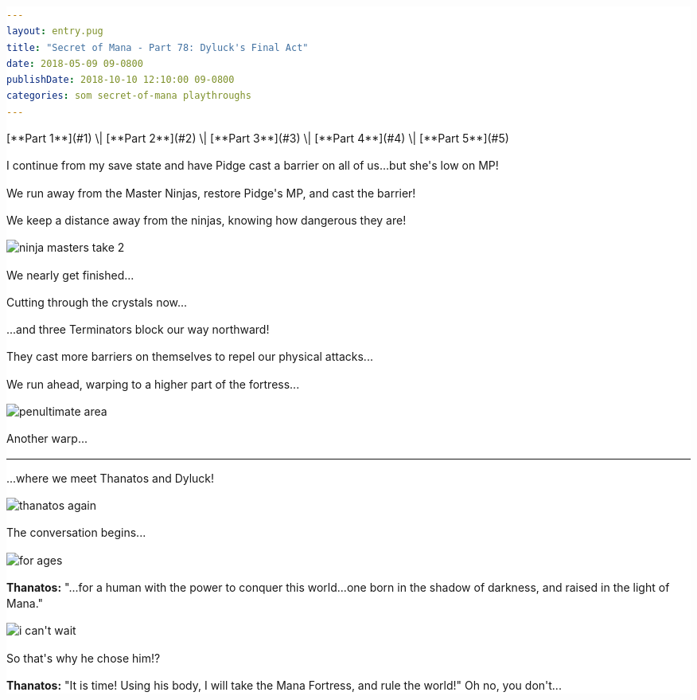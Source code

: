 ```yaml
---
layout: entry.pug
title: "Secret of Mana - Part 78: Dyluck's Final Act"
date: 2018-05-09 09-0800
publishDate: 2018-10-10 12:10:00 09-0800
categories: som secret-of-mana playthroughs
---
```


<p class="entry-partination" markdown="1">[**Part 1**](#1) \| [**Part 2**](#2) \| [**Part 3**](#3) \| [**Part 4**](#4) \| [**Part 5**](#5)</p>

<a name="1"></a>

I continue from my save state and have Pidge cast a barrier on all of us...but she's low on MP!

We run away from the Master Ninjas, restore Pidge's MP, and cast the barrier!

We keep a distance away from the ninjas, knowing how dangerous they are!

<img src="https://i.imgur.com/a0qePDV.png" alt="ninja masters take 2" width="360" height="270" id="liveblog" />

We nearly get finished...

Cutting through the crystals now...

...and three Terminators block our way northward!

They cast more barriers on themselves to repel our physical attacks...

We run ahead, warping to a higher part of the fortress...

<img src="https://i.imgur.com/pJ8qFuK.png" alt="penultimate area" width="360" height="270" id="liveblog" />

Another warp...

<a name="2"></a>

---

...where we meet Thanatos and Dyluck!

<img src="https://i.imgur.com/L37OPfn.png" alt="thanatos again" width="360" height="270" id="liveblog" />

The conversation begins...

<img src="https://i.imgur.com/Y9xOs2x.png" alt="for ages" width="360" height="270" id="liveblog" />

**Thanatos:** "...for a human with the power to conquer this world...one born in the shadow of darkness, and raised in the light of Mana."

<img src="https://i.imgur.com/8qCvWSP.png" alt="i can't wait" width="360" height="270" id="liveblog" />

So that's why he chose him!?

**Thanatos:** "It is time! Using his body, I will take the Mana Fortress, and rule the world!" Oh no, you don't...
